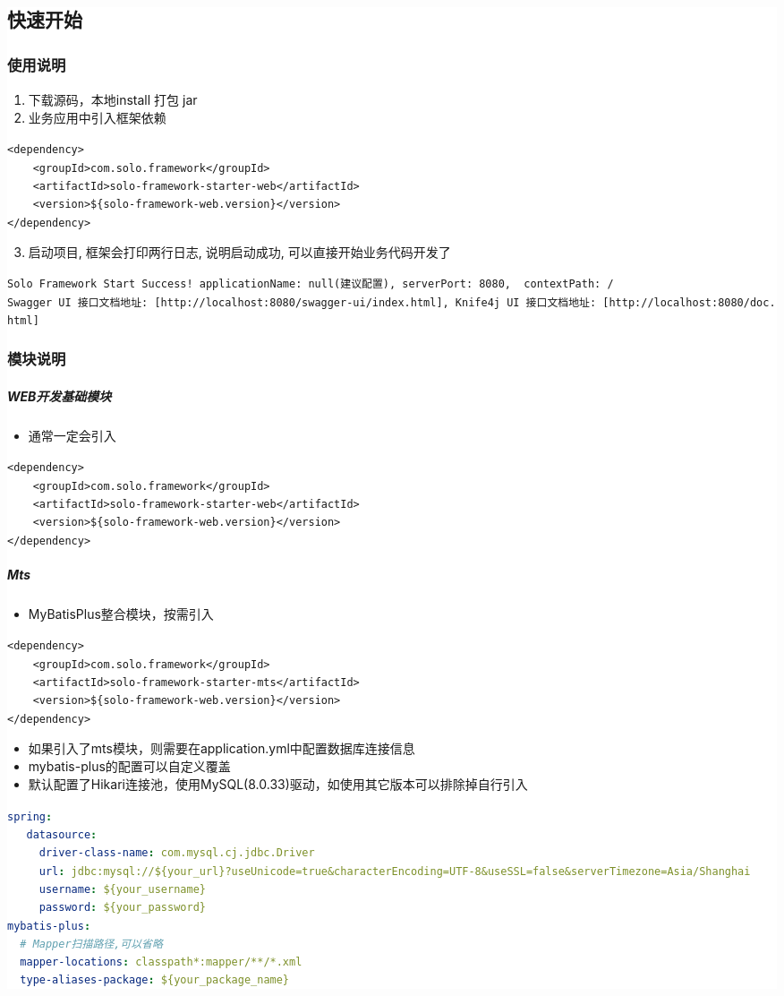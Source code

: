 
## 快速开始

### 使用说明
1. 下载源码，本地install 打包 jar
2. 业务应用中引入框架依赖
```maven
<dependency>
    <groupId>com.solo.framework</groupId>
    <artifactId>solo-framework-starter-web</artifactId>
    <version>${solo-framework-web.version}</version>
</dependency>
```
3. 启动项目, 框架会打印两行日志, 说明启动成功, 可以直接开始业务代码开发了
```logcatfilter
Solo Framework Start Success! applicationName: null(建议配置), serverPort: 8080,  contextPath: /
Swagger UI 接口文档地址: [http://localhost:8080/swagger-ui/index.html], Knife4j UI 接口文档地址: [http://localhost:8080/doc.html]
```

### 模块说明
##### WEB开发基础模块
- 通常一定会引入
```maven
<dependency>
    <groupId>com.solo.framework</groupId>
    <artifactId>solo-framework-starter-web</artifactId>
    <version>${solo-framework-web.version}</version>
</dependency>
```
##### Mts
- MyBatisPlus整合模块，按需引入
```maven
<dependency>
    <groupId>com.solo.framework</groupId>
    <artifactId>solo-framework-starter-mts</artifactId>
    <version>${solo-framework-web.version}</version>
</dependency>
```
- 如果引入了mts模块，则需要在application.yml中配置数据库连接信息
- mybatis-plus的配置可以自定义覆盖
- 默认配置了Hikari连接池，使用MySQL(8.0.33)驱动，如使用其它版本可以排除掉自行引入
```yml
spring:
   datasource:
     driver-class-name: com.mysql.cj.jdbc.Driver
     url: jdbc:mysql://${your_url}?useUnicode=true&characterEncoding=UTF-8&useSSL=false&serverTimezone=Asia/Shanghai
     username: ${your_username}
     password: ${your_password}
mybatis-plus:
  # Mapper扫描路径,可以省略
  mapper-locations: classpath*:mapper/**/*.xml
  type-aliases-package: ${your_package_name}
```
